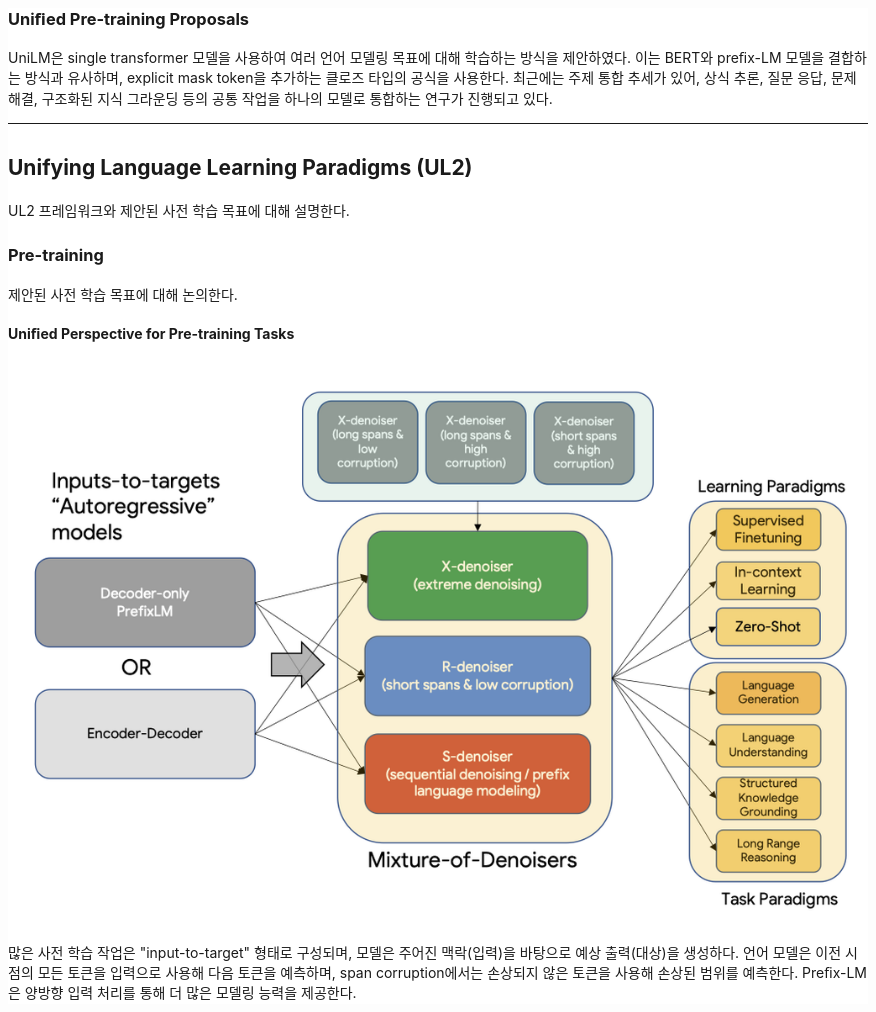 ### Uniﬁed Pre-training Proposals

UniLM은 single transformer 모델을 사용하여 여러 언어 모델링 목표에 대해 학습하는 방식을 제안하였다. 이는 BERT와 preﬁx-LM 모델을 결합하는 방식과 유사하며, explicit mask token을 추가하는 클로즈 타입의 공식을 사용한다. 최근에는 주제 통합 추세가 있어, 상식 추론, 질문 응답, 문제 해결, 구조화된 지식 그라운딩 등의 공통 작업을 하나의 모델로 통합하는 연구가 진행되고 있다.

---

## Unifying Language Learning Paradigms (UL2)

UL2 프레임워크와 제안된 사전 학습 목표에 대해 설명한다.

### Pre-training

제안된 사전 학습 목표에 대해 논의한다.

#### Uniﬁed Perspective for Pre-training Tasks

![](images/figure2.png)

많은 사전 학습 작업은 "input-to-target" 형태로 구성되며, 모델은 주어진 맥락(입력)을 바탕으로 예상 출력(대상)을 생성하다. 언어 모델은 이전 시점의 모든 토큰을 입력으로 사용해 다음 토큰을 예측하며, span corruption에서는 손상되지 않은 토큰을 사용해 손상된 범위를 예측한다. Preﬁx-LM은 양방향 입력 처리를 통해 더 많은 모델링 능력을 제공한다.
